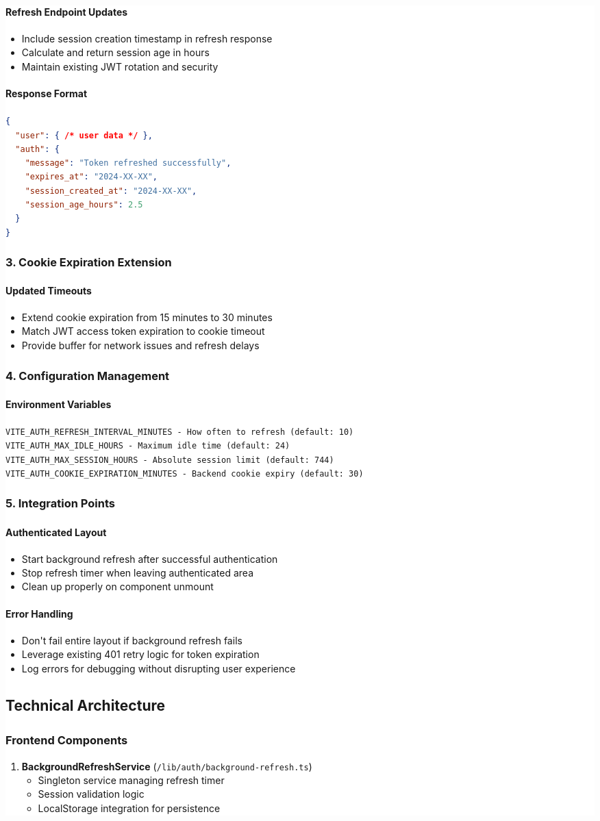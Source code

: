 #### Refresh Endpoint Updates
- Include session creation timestamp in refresh response
- Calculate and return session age in hours
- Maintain existing JWT rotation and security

#### Response Format
```json
{
  "user": { /* user data */ },
  "auth": {
    "message": "Token refreshed successfully",
    "expires_at": "2024-XX-XX",
    "session_created_at": "2024-XX-XX",
    "session_age_hours": 2.5
  }
}
```

### 3. Cookie Expiration Extension

#### Updated Timeouts
- Extend cookie expiration from 15 minutes to 30 minutes
- Match JWT access token expiration to cookie timeout
- Provide buffer for network issues and refresh delays

### 4. Configuration Management

#### Environment Variables
```
VITE_AUTH_REFRESH_INTERVAL_MINUTES - How often to refresh (default: 10)
VITE_AUTH_MAX_IDLE_HOURS - Maximum idle time (default: 24)
VITE_AUTH_MAX_SESSION_HOURS - Absolute session limit (default: 744)
VITE_AUTH_COOKIE_EXPIRATION_MINUTES - Backend cookie expiry (default: 30)
```

### 5. Integration Points

#### Authenticated Layout
- Start background refresh after successful authentication
- Stop refresh timer when leaving authenticated area
- Clean up properly on component unmount

#### Error Handling
- Don't fail entire layout if background refresh fails
- Leverage existing 401 retry logic for token expiration
- Log errors for debugging without disrupting user experience

## Technical Architecture

### Frontend Components
1. **BackgroundRefreshService** (`/lib/auth/background-refresh.ts`)
   - Singleton service managing refresh timer
   - Session validation logic
   - LocalStorage integration for persistence
